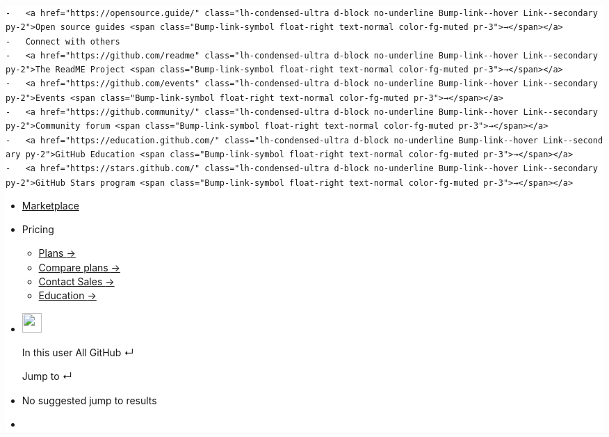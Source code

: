     -   <a href="https://opensource.guide/" class="lh-condensed-ultra d-block no-underline Bump-link--hover Link--secondary py-2">Open source guides <span class="Bump-link-symbol float-right text-normal color-fg-muted pr-3">→</span></a>
    -   Connect with others
    -   <a href="https://github.com/readme" class="lh-condensed-ultra d-block no-underline Bump-link--hover Link--secondary py-2">The ReadME Project <span class="Bump-link-symbol float-right text-normal color-fg-muted pr-3">→</span></a>
    -   <a href="https://github.com/events" class="lh-condensed-ultra d-block no-underline Bump-link--hover Link--secondary py-2">Events <span class="Bump-link-symbol float-right text-normal color-fg-muted pr-3">→</span></a>
    -   <a href="https://github.community/" class="lh-condensed-ultra d-block no-underline Bump-link--hover Link--secondary py-2">Community forum <span class="Bump-link-symbol float-right text-normal color-fg-muted pr-3">→</span></a>
    -   <a href="https://education.github.com/" class="lh-condensed-ultra d-block no-underline Bump-link--hover Link--secondary py-2">GitHub Education <span class="Bump-link-symbol float-right text-normal color-fg-muted pr-3">→</span></a>
    -   <a href="https://stars.github.com/" class="lh-condensed-ultra d-block no-underline Bump-link--hover Link--secondary py-2">GitHub Stars program <span class="Bump-link-symbol float-right text-normal color-fg-muted pr-3">→</span></a>

-   <a href="https://github.com/marketplace" class="HeaderMenu-link no-underline py-3 d-block d-lg-inline-block">Marketplace</a>
-   Pricing
    -   <a href="https://github.com/pricing" class="lh-condensed-ultra d-block no-underline Bump-link--hover Link--primary text-bold py-2">Plans <span class="Bump-link-symbol float-right text-normal color-fg-muted pr-3">→</span></a>
    -   <a href="https://github.com/pricing#compare-features" class="lh-condensed-ultra d-block no-underline Bump-link--hover Link--secondary py-2">Compare plans <span class="Bump-link-symbol float-right text-normal color-fg-muted pr-3">→</span></a>
    -   <a href="https://github.com/enterprise/contact" class="lh-condensed-ultra d-block no-underline Bump-link--hover Link--secondary py-2">Contact Sales <span class="Bump-link-symbol float-right text-normal color-fg-muted pr-3">→</span></a>
    -   <a href="https://education.github.com/" class="lh-condensed-ultra d-block no-underline Bump-link--hover Link--primary text-bold border-top pt-4 pb-2 mt-3">Education <span class="Bump-link-symbol float-right text-normal color-fg-muted pr-3">→</span></a>

-   <a href="#" class="no-underline d-flex flex-auto flex-items-center jump-to-suggestions-path js-jump-to-suggestion-path js-navigation-open p-2"></a>

    <img src="#" class="avatar mr-2 flex-shrink-0 js-jump-to-suggestion-avatar d-none" width="28" height="28" />

    <span class="js-jump-to-badge-search-text-default d-none" aria-label="in this user"> In this user </span> <span class="js-jump-to-badge-search-text-global d-none" aria-label="in all of GitHub"> All GitHub </span> <span class="d-inline-block ml-1 v-align-middle" aria-hidden="true">↵</span>

    Jump to <span class="d-inline-block ml-1 v-align-middle">↵</span>



-   <span class="color-fg-muted">No suggested jump to results</span>



-   <a href="#" class="no-underline d-flex flex-auto flex-items-center jump-to-suggestions-path js-jump-to-suggestion-path js-navigation-open p-2"></a>
